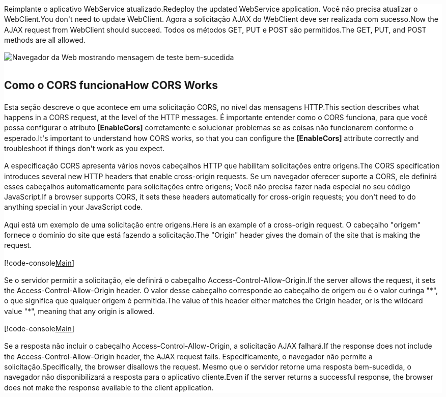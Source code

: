 <span data-ttu-id="72af0-173">Reimplante o aplicativo WebService atualizado.</span><span class="sxs-lookup"><span data-stu-id="72af0-173">Redeploy the updated WebService application.</span></span> <span data-ttu-id="72af0-174">Você não precisa atualizar o WebClient.</span><span class="sxs-lookup"><span data-stu-id="72af0-174">You don't need to update WebClient.</span></span> <span data-ttu-id="72af0-175">Agora a solicitação AJAX do WebClient deve ser realizada com sucesso.</span><span class="sxs-lookup"><span data-stu-id="72af0-175">Now the AJAX request from WebClient should succeed.</span></span> <span data-ttu-id="72af0-176">Todos os métodos GET, PUT e POST são permitidos.</span><span class="sxs-lookup"><span data-stu-id="72af0-176">The GET, PUT, and POST methods are all allowed.</span></span>

![Navegador da Web mostrando mensagem de teste bem-sucedida](enabling-cross-origin-requests-in-web-api/_static/image9.png)

## <a name="how-cors-works"></a><span data-ttu-id="72af0-178">Como o CORS funciona</span><span class="sxs-lookup"><span data-stu-id="72af0-178">How CORS Works</span></span>

<span data-ttu-id="72af0-179">Esta seção descreve o que acontece em uma solicitação CORS, no nível das mensagens HTTP.</span><span class="sxs-lookup"><span data-stu-id="72af0-179">This section describes what happens in a CORS request, at the level of the HTTP messages.</span></span> <span data-ttu-id="72af0-180">É importante entender como o CORS funciona, para que você possa configurar o atributo **[EnableCors]** corretamente e solucionar problemas se as coisas não funcionarem conforme o esperado.</span><span class="sxs-lookup"><span data-stu-id="72af0-180">It's important to understand how CORS works, so that you can configure the **[EnableCors]** attribute correctly and troubleshoot if things don't work as you expect.</span></span>

<span data-ttu-id="72af0-181">A especificação CORS apresenta vários novos cabeçalhos HTTP que habilitam solicitações entre origens.</span><span class="sxs-lookup"><span data-stu-id="72af0-181">The CORS specification introduces several new HTTP headers that enable cross-origin requests.</span></span> <span data-ttu-id="72af0-182">Se um navegador oferecer suporte a CORS, ele definirá esses cabeçalhos automaticamente para solicitações entre origens; Você não precisa fazer nada especial no seu código JavaScript.</span><span class="sxs-lookup"><span data-stu-id="72af0-182">If a browser supports CORS, it sets these headers automatically for cross-origin requests; you don't need to do anything special in your JavaScript code.</span></span>

<span data-ttu-id="72af0-183">Aqui está um exemplo de uma solicitação entre origens.</span><span class="sxs-lookup"><span data-stu-id="72af0-183">Here is an example of a cross-origin request.</span></span> <span data-ttu-id="72af0-184">O cabeçalho "origem" fornece o domínio do site que está fazendo a solicitação.</span><span class="sxs-lookup"><span data-stu-id="72af0-184">The "Origin" header gives the domain of the site that is making the request.</span></span>

[!code-console[Main](enabling-cross-origin-requests-in-web-api/samples/sample6.cmd?highlight=5)]

<span data-ttu-id="72af0-185">Se o servidor permitir a solicitação, ele definirá o cabeçalho Access-Control-Allow-Origin.</span><span class="sxs-lookup"><span data-stu-id="72af0-185">If the server allows the request, it sets the Access-Control-Allow-Origin header.</span></span> <span data-ttu-id="72af0-186">O valor desse cabeçalho corresponde ao cabeçalho de origem ou é o valor curinga "\*", o que significa que qualquer origem é permitida.</span><span class="sxs-lookup"><span data-stu-id="72af0-186">The value of this header either matches the Origin header, or is the wildcard value "\*", meaning that any origin is allowed.</span></span>

[!code-console[Main](enabling-cross-origin-requests-in-web-api/samples/sample7.cmd?highlight=5)]

<span data-ttu-id="72af0-187">Se a resposta não incluir o cabeçalho Access-Control-Allow-Origin, a solicitação AJAX falhará.</span><span class="sxs-lookup"><span data-stu-id="72af0-187">If the response does not include the Access-Control-Allow-Origin header, the AJAX request fails.</span></span> <span data-ttu-id="72af0-188">Especificamente, o navegador não permite a solicitação.</span><span class="sxs-lookup"><span data-stu-id="72af0-188">Specifically, the browser disallows the request.</span></span> <span data-ttu-id="72af0-189">Mesmo que o servidor retorne uma resposta bem-sucedida, o navegador não disponibilizará a resposta para o aplicativo cliente.</span><span class="sxs-lookup"><span data-stu-id="72af0-189">Even if the server returns a successful response, the browser does not make the response available to the client application.</span></span>
